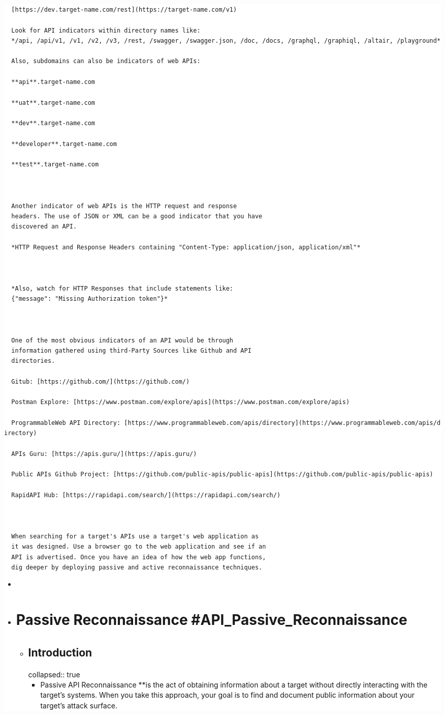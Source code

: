 	  [https://dev.target-name.com/rest](https://target-name.com/v1)
	  
	  Look for API indicators within directory names like:
	  */api, /api/v1, /v1, /v2, /v3, /rest, /swagger, /swagger.json, /doc, /docs, /graphql, /graphiql, /altair, /playground*
	  
	  Also, subdomains can also be indicators of web APIs:
	  
	  **api**.target-name.com
	  
	  **uat**.target-name.com
	  
	  **dev**.target-name.com
	  
	  **developer**.target-name.com
	  
	  **test**.target-name.com
	  
	  
	  
	  Another indicator of web APIs is the HTTP request and response 
	  headers. The use of JSON or XML can be a good indicator that you have 
	  discovered an API. 
	  
	  *HTTP Request and Response Headers containing "Content-Type: application/json, application/xml"*
	  
	  
	  
	  *Also, watch for HTTP Responses that include statements like:
	  {"message": "Missing Authorization token"}*
	  
	  
	  
	  One of the most obvious indicators of an API would be through 
	  information gathered using third-Party Sources like Github and API 
	  directories.
	  
	  Gitub: [https://github.com/](https://github.com/) 
	  
	  Postman Explore: [https://www.postman.com/explore/apis](https://www.postman.com/explore/apis)
	  
	  ProgrammableWeb API Directory: [https://www.programmableweb.com/apis/directory](https://www.programmableweb.com/apis/directory) 
	  
	  APIs Guru: [https://apis.guru/](https://apis.guru/) 
	  
	  Public APIs Github Project: [https://github.com/public-apis/public-apis](https://github.com/public-apis/public-apis) 
	  
	  RapidAPI Hub: [https://rapidapi.com/search/](https://rapidapi.com/search/) 
	  
	  
	  
	  When searching for a target's APIs use a target's web application as 
	  it was designed. Use a browser go to the web application and see if an 
	  API is advertised. Once you have an idea of how the web app functions, 
	  dig deeper by deploying passive and active reconnaissance techniques.
-
- # **Passive Reconnaissance** #API_Passive_Reconnaissance
	- ## **Introduction**
	  collapsed:: true
		- Passive API Reconnaissance **is the act of obtaining 
		  information about a target without directly interacting with the 
		  target’s systems. When you take this approach, your goal is to find and 
		  document public information about your target’s attack surface. 
		  